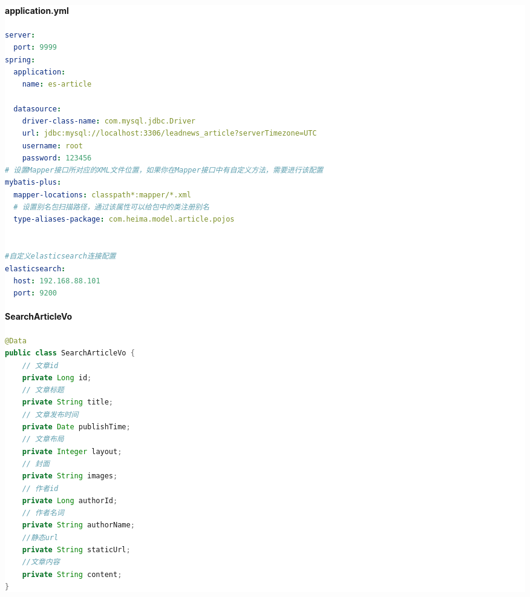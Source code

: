 #### application.yml

```yml
server:
  port: 9999
spring:
  application:
    name: es-article

  datasource:
    driver-class-name: com.mysql.jdbc.Driver
    url: jdbc:mysql://localhost:3306/leadnews_article?serverTimezone=UTC
    username: root
    password: 123456
# 设置Mapper接口所对应的XML文件位置，如果你在Mapper接口中有自定义方法，需要进行该配置
mybatis-plus:
  mapper-locations: classpath*:mapper/*.xml
  # 设置别名包扫描路径，通过该属性可以给包中的类注册别名
  type-aliases-package: com.heima.model.article.pojos


#自定义elasticsearch连接配置
elasticsearch:
  host: 192.168.88.101
  port: 9200
```

#### SearchArticleVo

```java
@Data
public class SearchArticleVo {
    // 文章id
    private Long id;
    // 文章标题
    private String title;
    // 文章发布时间
    private Date publishTime;
    // 文章布局
    private Integer layout;
    // 封面
    private String images;
    // 作者id
    private Long authorId;
    // 作者名词
    private String authorName;
    //静态url
    private String staticUrl;
    //文章内容
    private String content;
}
```
